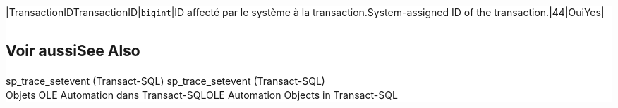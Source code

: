 |<span data-ttu-id="980cc-212">TransactionID</span><span class="sxs-lookup"><span data-stu-id="980cc-212">TransactionID</span></span>|`bigint`|<span data-ttu-id="980cc-213">ID affecté par le système à la transaction.</span><span class="sxs-lookup"><span data-stu-id="980cc-213">System-assigned ID of the transaction.</span></span>|<span data-ttu-id="980cc-214">4</span><span class="sxs-lookup"><span data-stu-id="980cc-214">4</span></span>|<span data-ttu-id="980cc-215">Oui</span><span class="sxs-lookup"><span data-stu-id="980cc-215">Yes</span></span>|  
  
## <a name="see-also"></a><span data-ttu-id="980cc-216">Voir aussi</span><span class="sxs-lookup"><span data-stu-id="980cc-216">See Also</span></span>  
 <span data-ttu-id="980cc-217">[sp_trace_setevent &#40;Transact-SQL&#41;](/sql/relational-databases/system-stored-procedures/sp-trace-setevent-transact-sql) </span><span class="sxs-lookup"><span data-stu-id="980cc-217">[sp_trace_setevent &#40;Transact-SQL&#41;](/sql/relational-databases/system-stored-procedures/sp-trace-setevent-transact-sql) </span></span>  
 [<span data-ttu-id="980cc-218">Objets OLE Automation dans Transact-SQL</span><span class="sxs-lookup"><span data-stu-id="980cc-218">OLE Automation Objects in Transact-SQL</span></span>](../stored-procedures/ole-automation-objects-in-transact-sql.md)  
  
  
